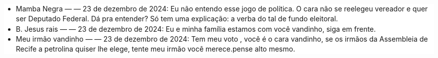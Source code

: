 - Mamba Negra — — 23 de dezembro de 2024: Eu não entendo esse jogo de política. O cara não se reelegeu vereador e quer ser Deputado Federal. Dá pra entender? Só tem uma explicação: a verba do tal de fundo eleitoral.
- B. Jesus rais — — 23 de dezembro de 2024: Eu e minha família estamos com você vandinho, siga em frente.
- Meu irmão vandinho — — 23 de dezembro de 2024: Tem meu voto , você é o cara vandinho, se os irmãos da Assembleia de Recife a petrolina quiser lhe elege, tente meu irmão você merece.pense alto mesmo.
